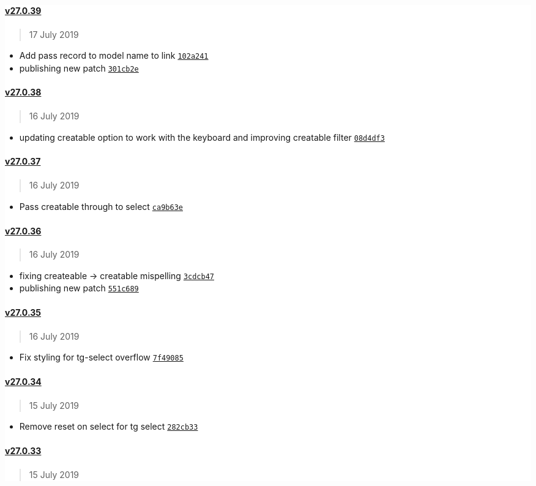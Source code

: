 #### [v27.0.39](https://github.com/TeselaGen/teselagen-react-components/compare/v27.0.38...v27.0.39)

> 17 July 2019

- Add pass record to model name to link [`102a241`](https://github.com/TeselaGen/teselagen-react-components/commit/102a2411daecda82698a85cda34eb372dcffaa39)
- publishing new patch [`301cb2e`](https://github.com/TeselaGen/teselagen-react-components/commit/301cb2ea8f4364ac70a8f0a54fa3c0fabfdf661b)

#### [v27.0.38](https://github.com/TeselaGen/teselagen-react-components/compare/v27.0.37...v27.0.38)

> 16 July 2019

- updating creatable option to work with the keyboard and improving creatable filter [`08d4df3`](https://github.com/TeselaGen/teselagen-react-components/commit/08d4df3e2296582f6ee0e6d1269183a5f55373f7)

#### [v27.0.37](https://github.com/TeselaGen/teselagen-react-components/compare/v27.0.36...v27.0.37)

> 16 July 2019

- Pass creatable through to select [`ca9b63e`](https://github.com/TeselaGen/teselagen-react-components/commit/ca9b63e626bd844c9292bd07505cf6c8eabe23cd)

#### [v27.0.36](https://github.com/TeselaGen/teselagen-react-components/compare/v27.0.35...v27.0.36)

> 16 July 2019

- fixing createable -&gt; creatable mispelling [`3cdcb47`](https://github.com/TeselaGen/teselagen-react-components/commit/3cdcb4793465e3f1eb47c861da956f4001560e0e)
- publishing new patch [`551c689`](https://github.com/TeselaGen/teselagen-react-components/commit/551c689c4d39f218627134129748e9c168fa61fb)

#### [v27.0.35](https://github.com/TeselaGen/teselagen-react-components/compare/v27.0.34...v27.0.35)

> 16 July 2019

- Fix styling for tg-select overflow [`7f49085`](https://github.com/TeselaGen/teselagen-react-components/commit/7f49085e3418d8261124f61ddaee0d0d41a72abb)

#### [v27.0.34](https://github.com/TeselaGen/teselagen-react-components/compare/v27.0.33...v27.0.34)

> 15 July 2019

- Remove reset on select for tg select [`282cb33`](https://github.com/TeselaGen/teselagen-react-components/commit/282cb3371f112177b5e59aa4fa7321a2d5437982)

#### [v27.0.33](https://github.com/TeselaGen/teselagen-react-components/compare/v27.0.20...v27.0.33)

> 15 July 2019

